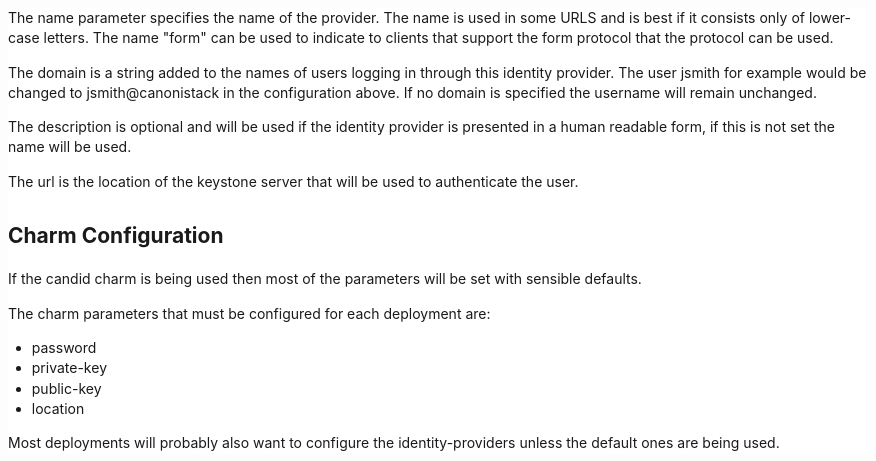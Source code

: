 The name parameter specifies the name of the provider. The name is
used in some URLS and is best if it consists only of lower-case
letters. The name "form" can be used to indicate to clients that
support the form protocol that the protocol can be used.

The domain is a string added to the names of users logging in through
this identity provider. The user jsmith for example would be changed
to jsmith@canonistack in the configuration above. If no domain is
specified the username will remain unchanged.

The description is optional and will be used if the identity provider
is presented in a human readable form, if this is not set the name
will be used.

The url is the location of the keystone server that will be used to
authenticate the user.

Charm Configuration
-------------------
If the candid charm is being used then most of the parameters
will be set with sensible defaults.

The charm parameters that must be configured for each deployment are:

 * password
 * private-key
 * public-key
 * location

Most deployments will probably also want to configure the
identity-providers unless the default ones are being used.
